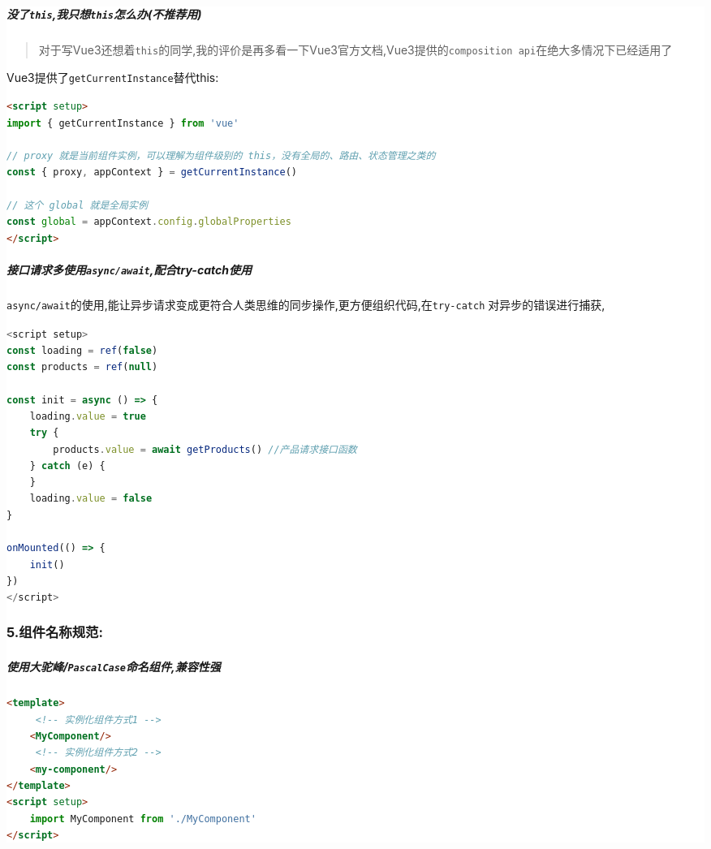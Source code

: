 ##### 没了`this`,我只想`this`怎么办(不推荐用)

> 对于写Vue3还想着`this`的同学,我的评价是再多看一下Vue3官方文档,Vue3提供的`composition api`在绝大多情况下已经适用了

Vue3提供了`getCurrentInstance`替代this:

```html
<script setup>
import { getCurrentInstance } from 'vue'

// proxy 就是当前组件实例，可以理解为组件级别的 this，没有全局的、路由、状态管理之类的
const { proxy, appContext } = getCurrentInstance()

// 这个 global 就是全局实例
const global = appContext.config.globalProperties
</script>
```

##### 接口请求多使用`async/await`,配合try-catch使用

`async/await`的使用,能让异步请求变成更符合人类思维的同步操作,更方便组织代码,在`try-catch` 对异步的错误进行捕获,

```javascript
<script setup>
const loading = ref(false)
const products = ref(null)

const init = async () => {
    loading.value = true
    try {
        products.value = await getProducts() //产品请求接口函数
    } catch (e) {
    }
    loading.value = false
}

onMounted(() => {
    init()
})
</script>
```






### 5.组件名称规范:

##### 使用大驼峰/`PascalCase`命名组件,兼容性强

```html
<template>
     <!-- 实例化组件方式1 -->
    <MyComponent/>
     <!-- 实例化组件方式2 -->
    <my-component/>
</template>
<script setup>
    import MyComponent from './MyComponent'
</script>
```
